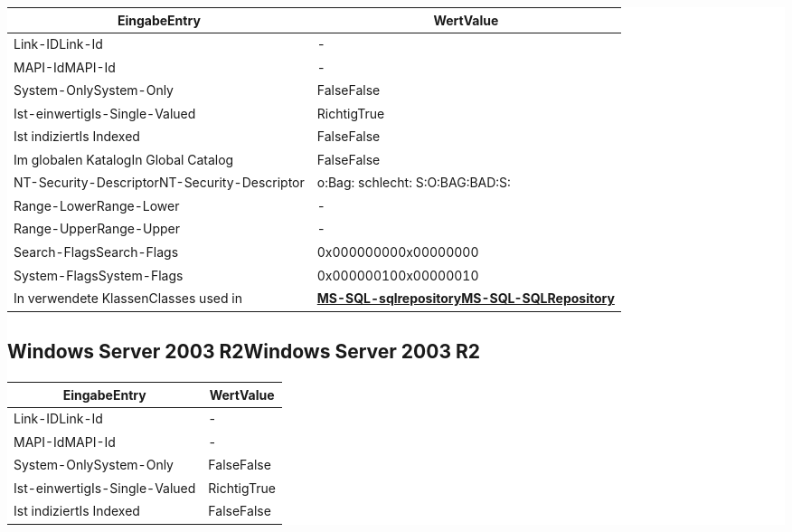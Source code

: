 

| <span data-ttu-id="04db5-155">Eingabe</span><span class="sxs-lookup"><span data-stu-id="04db5-155">Entry</span></span> | <span data-ttu-id="04db5-156">Wert</span><span class="sxs-lookup"><span data-stu-id="04db5-156">Value</span></span> |
|------------------------|-------------------------------------------------------------------|
| <span data-ttu-id="04db5-157">Link-ID</span><span class="sxs-lookup"><span data-stu-id="04db5-157">Link-Id</span></span>                | \-                                                                |
| <span data-ttu-id="04db5-158">MAPI-Id</span><span class="sxs-lookup"><span data-stu-id="04db5-158">MAPI-Id</span></span>                | \-                                                                |
| <span data-ttu-id="04db5-159">System-Only</span><span class="sxs-lookup"><span data-stu-id="04db5-159">System-Only</span></span>            | <span data-ttu-id="04db5-160">False</span><span class="sxs-lookup"><span data-stu-id="04db5-160">False</span></span>                                                             |
| <span data-ttu-id="04db5-161">Ist-einwertig</span><span class="sxs-lookup"><span data-stu-id="04db5-161">Is-Single-Valued</span></span>       | <span data-ttu-id="04db5-162">Richtig</span><span class="sxs-lookup"><span data-stu-id="04db5-162">True</span></span>                                                              |
| <span data-ttu-id="04db5-163">Ist indiziert</span><span class="sxs-lookup"><span data-stu-id="04db5-163">Is Indexed</span></span>             | <span data-ttu-id="04db5-164">False</span><span class="sxs-lookup"><span data-stu-id="04db5-164">False</span></span>                                                             |
| <span data-ttu-id="04db5-165">Im globalen Katalog</span><span class="sxs-lookup"><span data-stu-id="04db5-165">In Global Catalog</span></span>      | <span data-ttu-id="04db5-166">False</span><span class="sxs-lookup"><span data-stu-id="04db5-166">False</span></span>                                                             |
| <span data-ttu-id="04db5-167">NT-Security-Descriptor</span><span class="sxs-lookup"><span data-stu-id="04db5-167">NT-Security-Descriptor</span></span> | <span data-ttu-id="04db5-168">o:Bag: schlecht: S:</span><span class="sxs-lookup"><span data-stu-id="04db5-168">O:BAG:BAD:S:</span></span>                                                      |
| <span data-ttu-id="04db5-169">Range-Lower</span><span class="sxs-lookup"><span data-stu-id="04db5-169">Range-Lower</span></span>            | \-                                                                |
| <span data-ttu-id="04db5-170">Range-Upper</span><span class="sxs-lookup"><span data-stu-id="04db5-170">Range-Upper</span></span>            | \-                                                                |
| <span data-ttu-id="04db5-171">Search-Flags</span><span class="sxs-lookup"><span data-stu-id="04db5-171">Search-Flags</span></span>           | <span data-ttu-id="04db5-172">0x00000000</span><span class="sxs-lookup"><span data-stu-id="04db5-172">0x00000000</span></span>                                                        |
| <span data-ttu-id="04db5-173">System-Flags</span><span class="sxs-lookup"><span data-stu-id="04db5-173">System-Flags</span></span>           | <span data-ttu-id="04db5-174">0x00000010</span><span class="sxs-lookup"><span data-stu-id="04db5-174">0x00000010</span></span>                                                        |
| <span data-ttu-id="04db5-175">In verwendete Klassen</span><span class="sxs-lookup"><span data-stu-id="04db5-175">Classes used in</span></span>        | [<span data-ttu-id="04db5-176">**MS-SQL-sqlrepository**</span><span class="sxs-lookup"><span data-stu-id="04db5-176">**MS-SQL-SQLRepository**</span></span>](c-ms-sql-sqlrepository.md)<br/> |



## <a name="windows-server-2003-r2"></a><span data-ttu-id="04db5-177">Windows Server 2003 R2</span><span class="sxs-lookup"><span data-stu-id="04db5-177">Windows Server 2003 R2</span></span>



| <span data-ttu-id="04db5-178">Eingabe</span><span class="sxs-lookup"><span data-stu-id="04db5-178">Entry</span></span> | <span data-ttu-id="04db5-179">Wert</span><span class="sxs-lookup"><span data-stu-id="04db5-179">Value</span></span> |
|------------------------|-------------------------------------------------------------------|
| <span data-ttu-id="04db5-180">Link-ID</span><span class="sxs-lookup"><span data-stu-id="04db5-180">Link-Id</span></span>                | \-                                                                |
| <span data-ttu-id="04db5-181">MAPI-Id</span><span class="sxs-lookup"><span data-stu-id="04db5-181">MAPI-Id</span></span>                | \-                                                                |
| <span data-ttu-id="04db5-182">System-Only</span><span class="sxs-lookup"><span data-stu-id="04db5-182">System-Only</span></span>            | <span data-ttu-id="04db5-183">False</span><span class="sxs-lookup"><span data-stu-id="04db5-183">False</span></span>                                                             |
| <span data-ttu-id="04db5-184">Ist-einwertig</span><span class="sxs-lookup"><span data-stu-id="04db5-184">Is-Single-Valued</span></span>       | <span data-ttu-id="04db5-185">Richtig</span><span class="sxs-lookup"><span data-stu-id="04db5-185">True</span></span>                                                              |
| <span data-ttu-id="04db5-186">Ist indiziert</span><span class="sxs-lookup"><span data-stu-id="04db5-186">Is Indexed</span></span>             | <span data-ttu-id="04db5-187">False</span><span class="sxs-lookup"><span data-stu-id="04db5-187">False</span></span>                                                             |